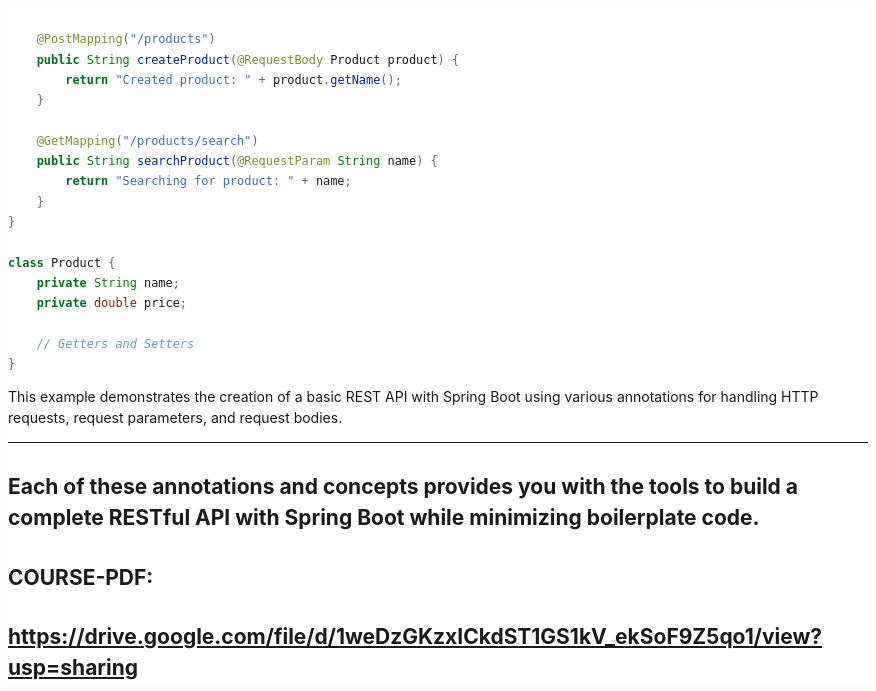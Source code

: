 ```java

    @PostMapping("/products")
    public String createProduct(@RequestBody Product product) {
        return "Created product: " + product.getName();
    }

    @GetMapping("/products/search")
    public String searchProduct(@RequestParam String name) {
        return "Searching for product: " + name;
    }
}

class Product {
    private String name;
    private double price;

    // Getters and Setters
}
```

This example demonstrates the creation of a basic REST API with Spring Boot using various annotations for handling HTTP requests, request parameters, and request bodies.

---

Each of these annotations and concepts provides you with the tools to build a complete RESTful API with Spring Boot while minimizing boilerplate code.
----
COURSE-PDF:
----
https://drive.google.com/file/d/1weDzGKzxICkdST1GS1kV_ekSoF9Z5qo1/view?usp=sharing
-----

